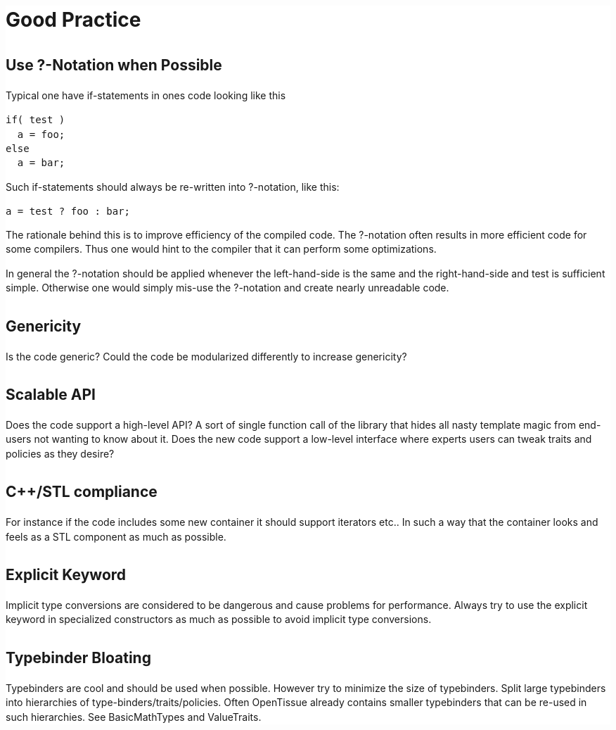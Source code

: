 # Good Practice

## Use ?-Notation when Possible

Typical one have if-statements in ones code looking like this

<pre>
if( test )
  a = foo;
else
  a = bar;
</pre>

Such if-statements should always be re-written into ?-notation, like this:

<pre>
a = test ? foo : bar;
</pre>

The rationale behind this is to improve efficiency of the compiled code. The ?-notation often results in more efficient code for some compilers. Thus one would hint to the compiler that it can perform some optimizations.

In general the ?-notation should be applied whenever the left-hand-side is the same and the right-hand-side and test is sufficient simple. Otherwise one would simply mis-use the ?-notation and create nearly unreadable code.

## Genericity
Is the code generic? Could the code be modularized differently to
increase genericity?

## Scalable API
Does the code support a high-level API? A sort of single function
call of the library that hides all nasty template magic from end-users not
wanting to know about it. Does the new code support a low-level interface
where experts users can tweak traits and policies as they desire?

## C++/STL compliance
For instance if the code includes some new container it should support
iterators etc.. In such a way that the container looks and feels as a
STL component as much as possible.

## Explicit Keyword
Implicit type conversions are considered to be dangerous and cause
problems for performance. Always try to use the explicit keyword in
specialized constructors as
much as possible to avoid implicit type conversions.

## Typebinder Bloating
Typebinders are cool and should be used when possible. However try to
minimize the size of typebinders. Split large typebinders into
hierarchies of
type-binders/traits/policies. Often OpenTissue already contains
smaller typebinders that can be re-used in such hierarchies. See
BasicMathTypes and ValueTraits.
